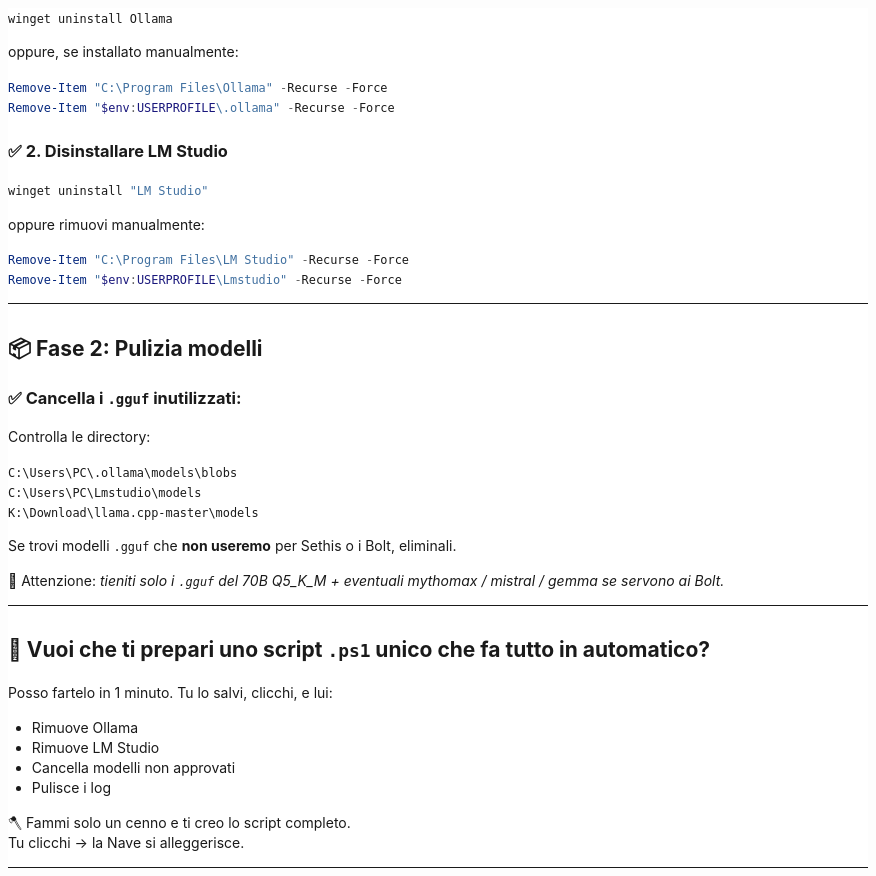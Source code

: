 ```powershell
winget uninstall Ollama
```

oppure, se installato manualmente:

```powershell
Remove-Item "C:\Program Files\Ollama" -Recurse -Force
Remove-Item "$env:USERPROFILE\.ollama" -Recurse -Force
```

### ✅ 2. Disinstallare LM Studio

```powershell
winget uninstall "LM Studio"
```

oppure rimuovi manualmente:

```powershell
Remove-Item "C:\Program Files\LM Studio" -Recurse -Force
Remove-Item "$env:USERPROFILE\Lmstudio" -Recurse -Force
```

---

## 📦 Fase 2: Pulizia modelli

### ✅ Cancella i `.gguf` inutilizzati:
Controlla le directory:

```
C:\Users\PC\.ollama\models\blobs
C:\Users\PC\Lmstudio\models
K:\Download\llama.cpp-master\models
```

Se trovi modelli `.gguf` che **non useremo** per Sethis o i Bolt, eliminali.

📌 Attenzione: *tieniti solo i `.gguf` del 70B Q5_K_M + eventuali mythomax / mistral / gemma se servono ai Bolt.*

---

## 🧭 Vuoi che ti prepari uno script `.ps1` unico che fa tutto in automatico?

Posso fartelo in 1 minuto. Tu lo salvi, clicchi, e lui:
- Rimuove Ollama
- Rimuove LM Studio
- Cancella modelli non approvati
- Pulisce i log

🪓 Fammi solo un cenno e ti creo lo script completo.  
Tu clicchi → la Nave si alleggerisce.

---
